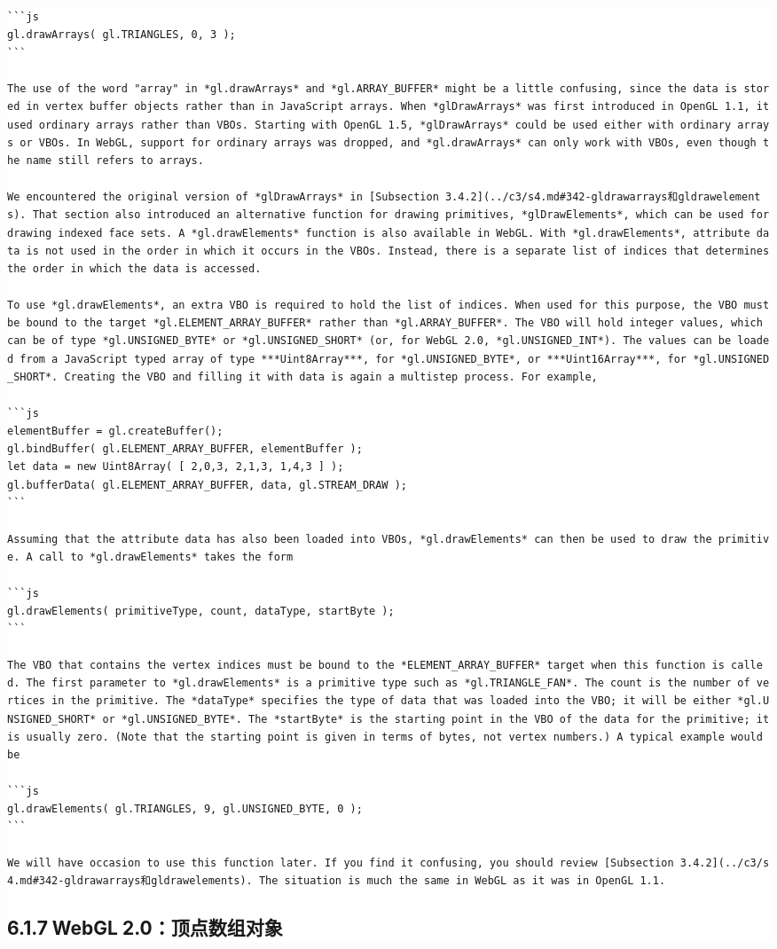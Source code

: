     ```js
    gl.drawArrays( gl.TRIANGLES, 0, 3 );
    ```

    The use of the word "array" in *gl.drawArrays* and *gl.ARRAY_BUFFER* might be a little confusing, since the data is stored in vertex buffer objects rather than in JavaScript arrays. When *glDrawArrays* was first introduced in OpenGL 1.1, it used ordinary arrays rather than VBOs. Starting with OpenGL 1.5, *glDrawArrays* could be used either with ordinary arrays or VBOs. In WebGL, support for ordinary arrays was dropped, and *gl.drawArrays* can only work with VBOs, even though the name still refers to arrays.

    We encountered the original version of *glDrawArrays* in [Subsection 3.4.2](../c3/s4.md#342-gldrawarrays和gldrawelements). That section also introduced an alternative function for drawing primitives, *glDrawElements*, which can be used for drawing indexed face sets. A *gl.drawElements* function is also available in WebGL. With *gl.drawElements*, attribute data is not used in the order in which it occurs in the VBOs. Instead, there is a separate list of indices that determines the order in which the data is accessed.

    To use *gl.drawElements*, an extra VBO is required to hold the list of indices. When used for this purpose, the VBO must be bound to the target *gl.ELEMENT_ARRAY_BUFFER* rather than *gl.ARRAY_BUFFER*. The VBO will hold integer values, which can be of type *gl.UNSIGNED_BYTE* or *gl.UNSIGNED_SHORT* (or, for WebGL 2.0, *gl.UNSIGNED_INT*). The values can be loaded from a JavaScript typed array of type ***Uint8Array***, for *gl.UNSIGNED_BYTE*, or ***Uint16Array***, for *gl.UNSIGNED_SHORT*. Creating the VBO and filling it with data is again a multistep process. For example,

    ```js
    elementBuffer = gl.createBuffer();
    gl.bindBuffer( gl.ELEMENT_ARRAY_BUFFER, elementBuffer );
    let data = new Uint8Array( [ 2,0,3, 2,1,3, 1,4,3 ] );
    gl.bufferData( gl.ELEMENT_ARRAY_BUFFER, data, gl.STREAM_DRAW );
    ```

    Assuming that the attribute data has also been loaded into VBOs, *gl.drawElements* can then be used to draw the primitive. A call to *gl.drawElements* takes the form

    ```js
    gl.drawElements( primitiveType, count, dataType, startByte );
    ```

    The VBO that contains the vertex indices must be bound to the *ELEMENT_ARRAY_BUFFER* target when this function is called. The first parameter to *gl.drawElements* is a primitive type such as *gl.TRIANGLE_FAN*. The count is the number of vertices in the primitive. The *dataType* specifies the type of data that was loaded into the VBO; it will be either *gl.UNSIGNED_SHORT* or *gl.UNSIGNED_BYTE*. The *startByte* is the starting point in the VBO of the data for the primitive; it is usually zero. (Note that the starting point is given in terms of bytes, not vertex numbers.) A typical example would be

    ```js
    gl.drawElements( gl.TRIANGLES, 9, gl.UNSIGNED_BYTE, 0 );
    ```

    We will have occasion to use this function later. If you find it confusing, you should review [Subsection 3.4.2](../c3/s4.md#342-gldrawarrays和gldrawelements). The situation is much the same in WebGL as it was in OpenGL 1.1.

## 6.1.7 WebGL 2.0：顶点数组对象

